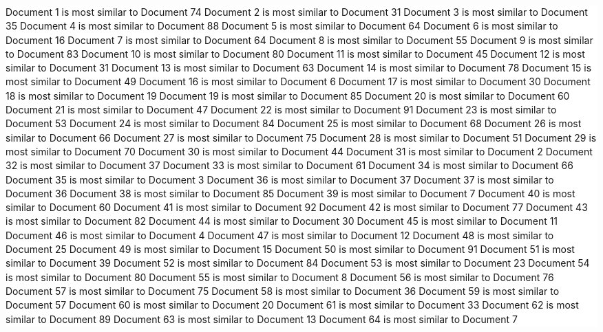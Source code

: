 Document 1 is most similar to Document 74
Document 2 is most similar to Document 31
Document 3 is most similar to Document 35
Document 4 is most similar to Document 88
Document 5 is most similar to Document 64
Document 6 is most similar to Document 16
Document 7 is most similar to Document 64
Document 8 is most similar to Document 55
Document 9 is most similar to Document 83
Document 10 is most similar to Document 80
Document 11 is most similar to Document 45
Document 12 is most similar to Document 31
Document 13 is most similar to Document 63
Document 14 is most similar to Document 78
Document 15 is most similar to Document 49
Document 16 is most similar to Document 6
Document 17 is most similar to Document 30
Document 18 is most similar to Document 19
Document 19 is most similar to Document 85
Document 20 is most similar to Document 60
Document 21 is most similar to Document 47
Document 22 is most similar to Document 91
Document 23 is most similar to Document 53
Document 24 is most similar to Document 84
Document 25 is most similar to Document 68
Document 26 is most similar to Document 66
Document 27 is most similar to Document 75
Document 28 is most similar to Document 51
Document 29 is most similar to Document 70
Document 30 is most similar to Document 44
Document 31 is most similar to Document 2
Document 32 is most similar to Document 37
Document 33 is most similar to Document 61
Document 34 is most similar to Document 66
Document 35 is most similar to Document 3
Document 36 is most similar to Document 37
Document 37 is most similar to Document 36
Document 38 is most similar to Document 85
Document 39 is most similar to Document 7
Document 40 is most similar to Document 60
Document 41 is most similar to Document 92
Document 42 is most similar to Document 77
Document 43 is most similar to Document 82
Document 44 is most similar to Document 30
Document 45 is most similar to Document 11
Document 46 is most similar to Document 4
Document 47 is most similar to Document 12
Document 48 is most similar to Document 25
Document 49 is most similar to Document 15
Document 50 is most similar to Document 91
Document 51 is most similar to Document 39
Document 52 is most similar to Document 84
Document 53 is most similar to Document 23
Document 54 is most similar to Document 80
Document 55 is most similar to Document 8
Document 56 is most similar to Document 76
Document 57 is most similar to Document 75
Document 58 is most similar to Document 36
Document 59 is most similar to Document 57
Document 60 is most similar to Document 20
Document 61 is most similar to Document 33
Document 62 is most similar to Document 89
Document 63 is most similar to Document 13
Document 64 is most similar to Document 7